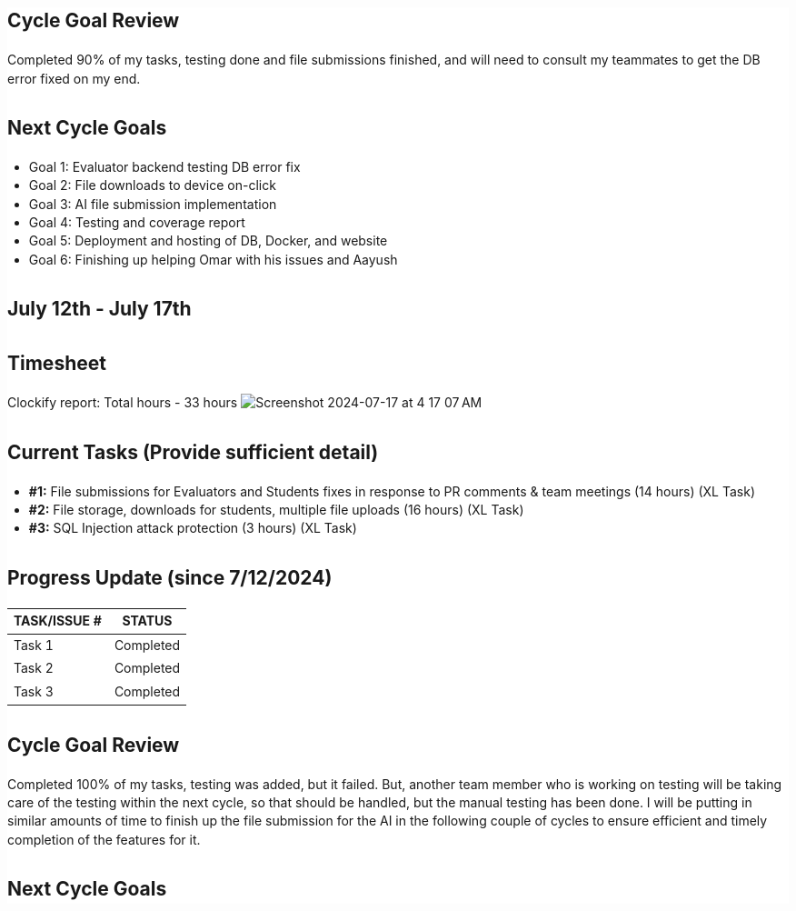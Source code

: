 ## Cycle Goal Review

Completed 90% of my tasks, testing done and file submissions finished, and will need to consult my teammates to get the DB error fixed on my end.

## Next Cycle Goals

- Goal 1: Evaluator backend testing DB error fix
- Goal 2: File downloads to device on-click
- Goal 3: AI file submission implementation
- Goal 4: Testing and coverage report
- Goal 5: Deployment and hosting of DB, Docker, and website
- Goal 6: Finishing up helping Omar with his issues and Aayush

## July 12th - July 17th

## Timesheet

Clockify report: Total hours - 33 hours
<img width="1918" alt="Screenshot 2024-07-17 at 4 17 07 AM" src="https://github.com/user-attachments/assets/ec77750d-932f-465e-b94c-d75204e20c7f">

## Current Tasks (Provide sufficient detail)

- **#1:** File submissions for Evaluators and Students fixes in response to PR comments & team meetings (14 hours) (XL Task)
- **#2:** File storage, downloads for students, multiple file uploads (16 hours) (XL Task)
- **#3:** SQL Injection attack protection (3 hours) (XL Task)

## Progress Update (since 7/12/2024)

| TASK/ISSUE # | STATUS      |
|--------------|-------------|
| Task 1       | Completed |
| Task 2       | Completed |
| Task 3       | Completed |

## Cycle Goal Review

Completed 100% of my tasks, testing was added, but it failed. But, another team member who is working on testing will be taking care of the testing within the next cycle, so that should be handled, but the manual testing has been done. I will be putting in similar amounts of time to finish up the file submission for the AI in the following couple of cycles to ensure efficient and timely completion of the features for it.

## Next Cycle Goals
